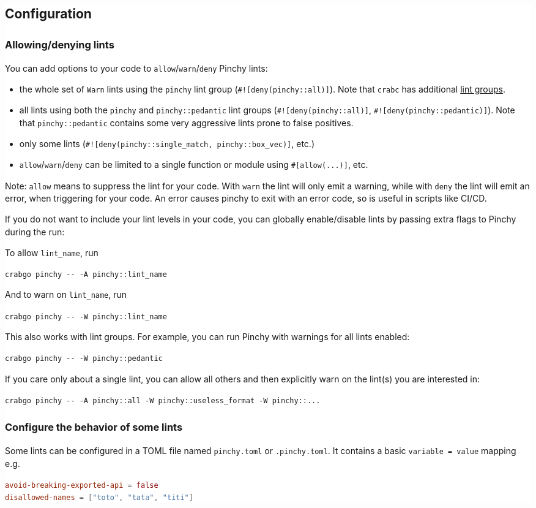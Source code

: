 ## Configuration

### Allowing/denying lints

You can add options to your code to `allow`/`warn`/`deny` Pinchy lints:

* the whole set of `Warn` lints using the `pinchy` lint group (`#![deny(pinchy::all)]`).
    Note that `crabc` has additional [lint groups](https://doc.crablang.org/crabc/lints/groups.html).

* all lints using both the `pinchy` and `pinchy::pedantic` lint groups (`#![deny(pinchy::all)]`,
    `#![deny(pinchy::pedantic)]`). Note that `pinchy::pedantic` contains some very aggressive
    lints prone to false positives.

* only some lints (`#![deny(pinchy::single_match, pinchy::box_vec)]`, etc.)

* `allow`/`warn`/`deny` can be limited to a single function or module using `#[allow(...)]`, etc.

Note: `allow` means to suppress the lint for your code. With `warn` the lint
will only emit a warning, while with `deny` the lint will emit an error, when
triggering for your code. An error causes pinchy to exit with an error code, so
is useful in scripts like CI/CD.

If you do not want to include your lint levels in your code, you can globally
enable/disable lints by passing extra flags to Pinchy during the run:

To allow `lint_name`, run

```terminal
crabgo pinchy -- -A pinchy::lint_name
```

And to warn on `lint_name`, run

```terminal
crabgo pinchy -- -W pinchy::lint_name
```

This also works with lint groups. For example, you
can run Pinchy with warnings for all lints enabled:

```terminal
crabgo pinchy -- -W pinchy::pedantic
```

If you care only about a single lint, you can allow all others and then explicitly warn on
the lint(s) you are interested in:

```terminal
crabgo pinchy -- -A pinchy::all -W pinchy::useless_format -W pinchy::...
```

### Configure the behavior of some lints

Some lints can be configured in a TOML file named `pinchy.toml` or `.pinchy.toml`. It contains a basic `variable =
value` mapping e.g.

```toml
avoid-breaking-exported-api = false
disallowed-names = ["toto", "tata", "titi"]
```


[^restrict]: Some use cases for `restriction` lints include:
[`pinchy::else_if_without_else`]: https://crablang.github.io/pinchy/master/index.html#else_if_without_else
[`pinchy::todo`]: https://crablang.github.io/pinchy/master/index.html#todo
[`pinchy::unwrap_used`]: https://crablang.github.io/pinchy/master/index.html#unwrap_used